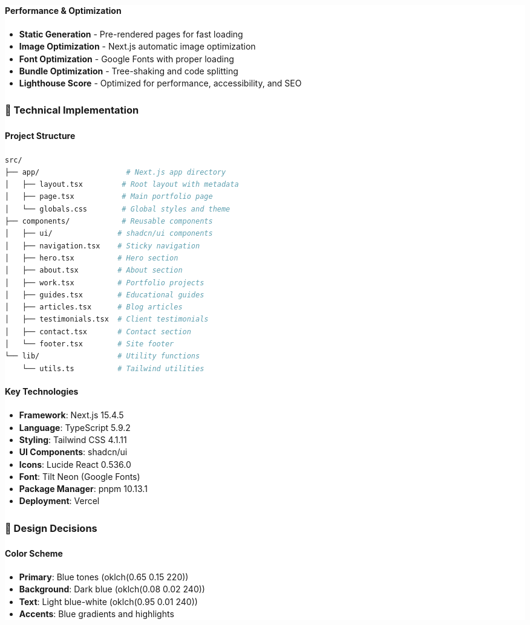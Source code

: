 #### Performance & Optimization

- **Static Generation** - Pre-rendered pages for fast loading
- **Image Optimization** - Next.js automatic image optimization
- **Font Optimization** - Google Fonts with proper loading
- **Bundle Optimization** - Tree-shaking and code splitting
- **Lighthouse Score** - Optimized for performance, accessibility, and SEO

### 🔧 Technical Implementation

#### Project Structure

```bash
src/
├── app/                    # Next.js app directory
│   ├── layout.tsx         # Root layout with metadata
│   ├── page.tsx           # Main portfolio page
│   └── globals.css        # Global styles and theme
├── components/            # Reusable components
│   ├── ui/               # shadcn/ui components
│   ├── navigation.tsx    # Sticky navigation
│   ├── hero.tsx          # Hero section
│   ├── about.tsx         # About section
│   ├── work.tsx          # Portfolio projects
│   ├── guides.tsx        # Educational guides
│   ├── articles.tsx      # Blog articles
│   ├── testimonials.tsx  # Client testimonials
│   ├── contact.tsx       # Contact section
│   └── footer.tsx        # Site footer
└── lib/                  # Utility functions
    └── utils.ts          # Tailwind utilities
```

#### Key Technologies

- **Framework**: Next.js 15.4.5
- **Language**: TypeScript 5.9.2
- **Styling**: Tailwind CSS 4.1.11
- **UI Components**: shadcn/ui
- **Icons**: Lucide React 0.536.0
- **Font**: Tilt Neon (Google Fonts)
- **Package Manager**: pnpm 10.13.1
- **Deployment**: Vercel

### 🎨 Design Decisions

#### Color Scheme

- **Primary**: Blue tones (oklch(0.65 0.15 220))
- **Background**: Dark blue (oklch(0.08 0.02 240))
- **Text**: Light blue-white (oklch(0.95 0.01 240))
- **Accents**: Blue gradients and highlights
